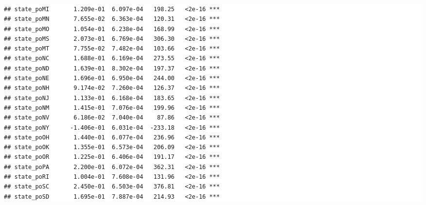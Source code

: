     ## state_poMI       1.209e-01  6.097e-04   198.25   <2e-16 ***
    ## state_poMN       7.655e-02  6.363e-04   120.31   <2e-16 ***
    ## state_poMO       1.054e-01  6.238e-04   168.99   <2e-16 ***
    ## state_poMS       2.073e-01  6.769e-04   306.30   <2e-16 ***
    ## state_poMT       7.755e-02  7.482e-04   103.66   <2e-16 ***
    ## state_poNC       1.688e-01  6.169e-04   273.55   <2e-16 ***
    ## state_poND       1.639e-01  8.302e-04   197.37   <2e-16 ***
    ## state_poNE       1.696e-01  6.950e-04   244.00   <2e-16 ***
    ## state_poNH       9.174e-02  7.260e-04   126.37   <2e-16 ***
    ## state_poNJ       1.133e-01  6.168e-04   183.65   <2e-16 ***
    ## state_poNM       1.415e-01  7.076e-04   199.96   <2e-16 ***
    ## state_poNV       6.186e-02  7.040e-04    87.86   <2e-16 ***
    ## state_poNY      -1.406e-01  6.031e-04  -233.18   <2e-16 ***
    ## state_poOH       1.440e-01  6.077e-04   236.96   <2e-16 ***
    ## state_poOK       1.355e-01  6.573e-04   206.09   <2e-16 ***
    ## state_poOR       1.225e-01  6.406e-04   191.17   <2e-16 ***
    ## state_poPA       2.200e-01  6.072e-04   362.31   <2e-16 ***
    ## state_poRI       1.004e-01  7.608e-04   131.96   <2e-16 ***
    ## state_poSC       2.450e-01  6.503e-04   376.81   <2e-16 ***
    ## state_poSD       1.695e-01  7.887e-04   214.93   <2e-16 ***